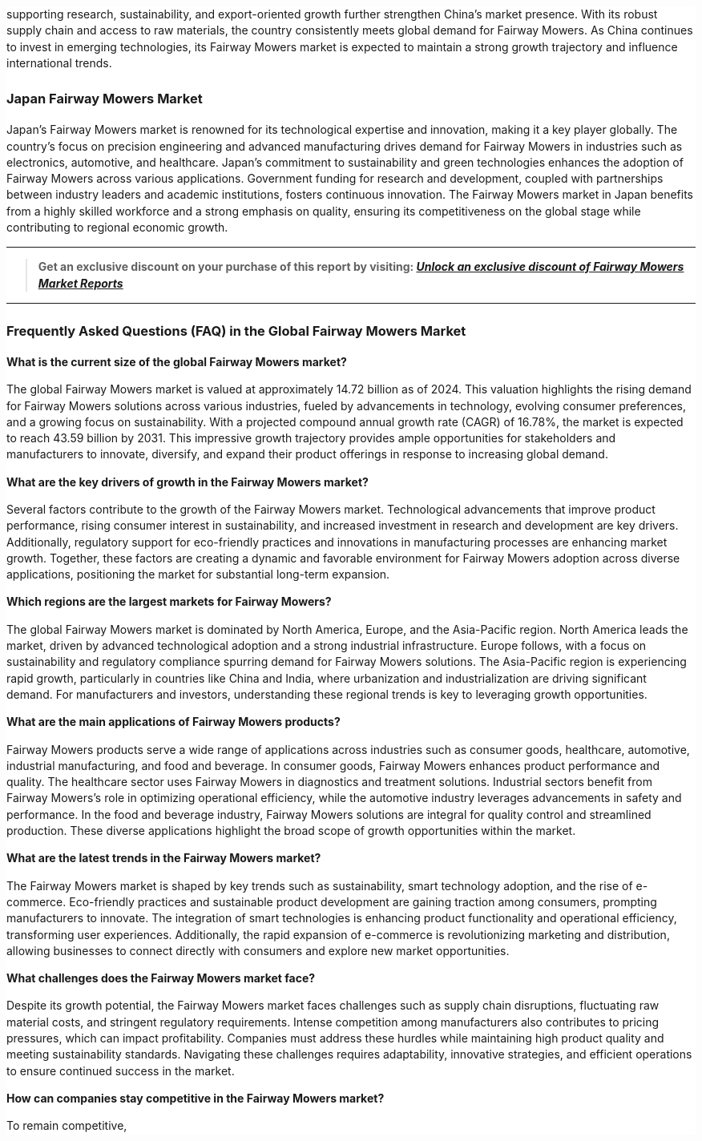 supporting research, sustainability, and export-oriented growth further strengthen China&rsquo;s market presence. With its robust supply chain and access to raw materials, the country consistently meets global demand for Fairway Mowers. As China continues to invest in emerging technologies, its Fairway Mowers market is expected to maintain a strong growth trajectory and influence international trends.</p><h3>Japan Fairway Mowers Market</h3><p>Japan&rsquo;s Fairway Mowers market is renowned for its technological expertise and innovation, making it a key player globally. The country&rsquo;s focus on precision engineering and advanced manufacturing drives demand for Fairway Mowers in industries such as electronics, automotive, and healthcare. Japan&rsquo;s commitment to sustainability and green technologies enhances the adoption of Fairway Mowers across various applications. Government funding for research and development, coupled with partnerships between industry leaders and academic institutions, fosters continuous innovation. The Fairway Mowers market in Japan benefits from a highly skilled workforce and a strong emphasis on quality, ensuring its competitiveness on the global stage while contributing to regional economic growth.</p><hr /><blockquote><p><strong>Get an exclusive discount on your purchase of this report by visiting: <em><a href="://marketresearchpulse.com/ask-for-discount/2601?utm_source=Github&amp;utm_medium=0112">Unlock an exclusive discount of Fairway Mowers Market Reports</a></em>&nbsp;</strong></p></blockquote><hr /><h3>Frequently Asked Questions (FAQ) in the Global Fairway Mowers Market</h3><p><strong>What is the current size of the global Fairway Mowers market?</strong></p><p>The global Fairway Mowers market is valued at approximately 14.72 billion as of 2024. This valuation highlights the rising demand for Fairway Mowers solutions across various industries, fueled by advancements in technology, evolving consumer preferences, and a growing focus on sustainability. With a projected compound annual growth rate (CAGR) of 16.78%, the market is expected to reach 43.59 billion by 2031. This impressive growth trajectory provides ample opportunities for stakeholders and manufacturers to innovate, diversify, and expand their product offerings in response to increasing global demand.</p><p><strong>What are the key drivers of growth in the Fairway Mowers market?</strong></p><p>Several factors contribute to the growth of the Fairway Mowers market. Technological advancements that improve product performance, rising consumer interest in sustainability, and increased investment in research and development are key drivers. Additionally, regulatory support for eco-friendly practices and innovations in manufacturing processes are enhancing market growth. Together, these factors are creating a dynamic and favorable environment for Fairway Mowers adoption across diverse applications, positioning the market for substantial long-term expansion.</p><p><strong>Which regions are the largest markets for Fairway Mowers?</strong></p><p>The global Fairway Mowers market is dominated by North America, Europe, and the Asia-Pacific region. North America leads the market, driven by advanced technological adoption and a strong industrial infrastructure. Europe follows, with a focus on sustainability and regulatory compliance spurring demand for Fairway Mowers solutions. The Asia-Pacific region is experiencing rapid growth, particularly in countries like China and India, where urbanization and industrialization are driving significant demand. For manufacturers and investors, understanding these regional trends is key to leveraging growth opportunities.</p><p><strong>What are the main applications of Fairway Mowers products?</strong></p><p>Fairway Mowers products serve a wide range of applications across industries such as consumer goods, healthcare, automotive, industrial manufacturing, and food and beverage. In consumer goods, Fairway Mowers enhances product performance and quality. The healthcare sector uses Fairway Mowers in diagnostics and treatment solutions. Industrial sectors benefit from Fairway Mowers&rsquo;s role in optimizing operational efficiency, while the automotive industry leverages advancements in safety and performance. In the food and beverage industry, Fairway Mowers solutions are integral for quality control and streamlined production. These diverse applications highlight the broad scope of growth opportunities within the market.</p><p><strong>What are the latest trends in the Fairway Mowers market?</strong></p><p>The Fairway Mowers market is shaped by key trends such as sustainability, smart technology adoption, and the rise of e-commerce. Eco-friendly practices and sustainable product development are gaining traction among consumers, prompting manufacturers to innovate. The integration of smart technologies is enhancing product functionality and operational efficiency, transforming user experiences. Additionally, the rapid expansion of e-commerce is revolutionizing marketing and distribution, allowing businesses to connect directly with consumers and explore new market opportunities.</p><p><strong>What challenges does the Fairway Mowers market face?</strong></p><p>Despite its growth potential, the Fairway Mowers market faces challenges such as supply chain disruptions, fluctuating raw material costs, and stringent regulatory requirements. Intense competition among manufacturers also contributes to pricing pressures, which can impact profitability. Companies must address these hurdles while maintaining high product quality and meeting sustainability standards. Navigating these challenges requires adaptability, innovative strategies, and efficient operations to ensure continued success in the market.</p><p><strong>How can companies stay competitive in the Fairway Mowers market?</strong></p><p>To remain competitive,